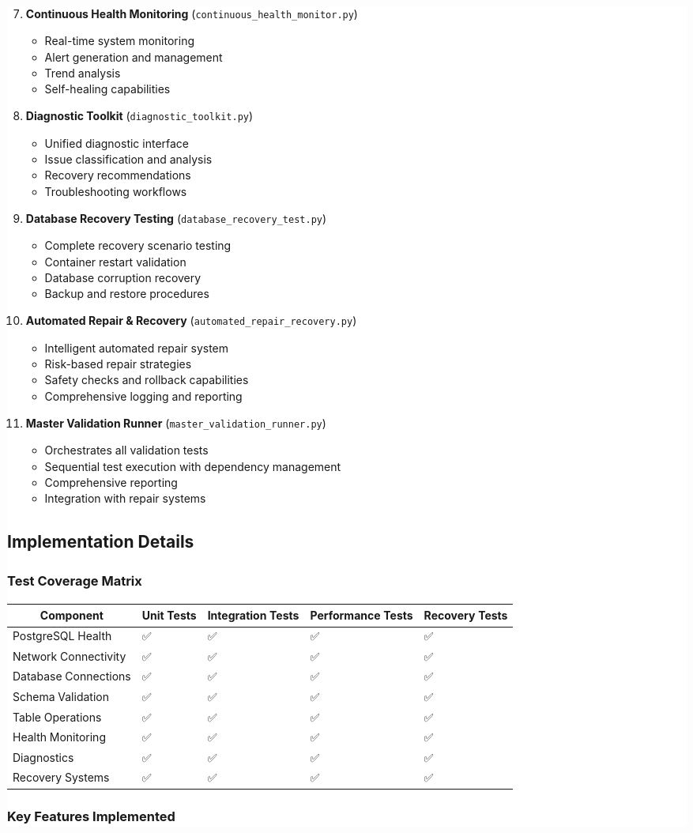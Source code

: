 7. **Continuous Health Monitoring** (`continuous_health_monitor.py`)
   - Real-time system monitoring
   - Alert generation and management
   - Trend analysis
   - Self-healing capabilities

8. **Diagnostic Toolkit** (`diagnostic_toolkit.py`)
   - Unified diagnostic interface
   - Issue classification and analysis
   - Recovery recommendations
   - Troubleshooting workflows

9. **Database Recovery Testing** (`database_recovery_test.py`)
   - Complete recovery scenario testing
   - Container restart validation
   - Database corruption recovery
   - Backup and restore procedures

10. **Automated Repair & Recovery** (`automated_repair_recovery.py`)
    - Intelligent automated repair system
    - Risk-based repair strategies
    - Safety checks and rollback capabilities
    - Comprehensive logging and reporting

11. **Master Validation Runner** (`master_validation_runner.py`)
    - Orchestrates all validation tests
    - Sequential test execution with dependency management
    - Comprehensive reporting
    - Integration with repair systems

## Implementation Details

### Test Coverage Matrix

| Component | Unit Tests | Integration Tests | Performance Tests | Recovery Tests |
|-----------|------------|-------------------|-------------------|----------------|
| PostgreSQL Health | ✅ | ✅ | ✅ | ✅ |
| Network Connectivity | ✅ | ✅ | ✅ | ✅ |
| Database Connections | ✅ | ✅ | ✅ | ✅ |
| Schema Validation | ✅ | ✅ | ✅ | ✅ |
| Table Operations | ✅ | ✅ | ✅ | ✅ |
| Health Monitoring | ✅ | ✅ | ✅ | ✅ |
| Diagnostics | ✅ | ✅ | ✅ | ✅ |
| Recovery Systems | ✅ | ✅ | ✅ | ✅ |

### Key Features Implemented
